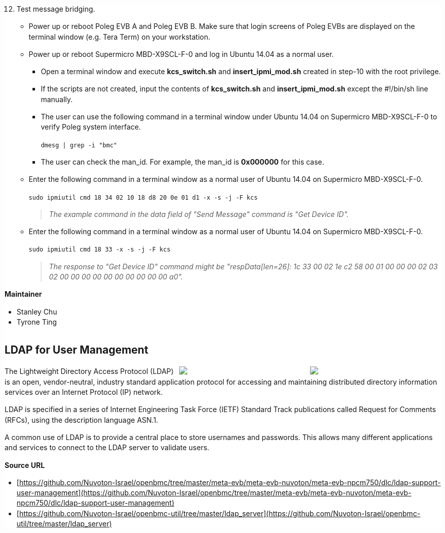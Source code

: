 12. Test message bridging.

    * Power up or reboot Poleg EVB A and Poleg EVB B. Make sure that login screens of Poleg EVBs are displayed on the terminal window (e.g. Tera Term) on your workstation.
    * Power up or reboot Supermicro MBD-X9SCL-F-0 and log in Ubuntu 14.04 as a normal user.  
      + Open a terminal window and execute **kcs_switch.sh** and **insert_ipmi_mod.sh** created in step-10 with the root privilege.
      + If the scripts are not created, input the contents of **kcs_switch.sh** and **insert_ipmi_mod.sh** except the #!/bin/sh line manually.
      + The user can use the following command in a terminal window under Ubuntu 14.04 on Supermicro MBD-X9SCL-F-0 to verify Poleg system interface.
        ```
        dmesg | grep -i "bmc"
        ```
      
      + The user can check the man_id. For example, the man_id is **0x000000** for this case.
    * Enter the following command in a terminal window as a normal user of Ubuntu 14.04 on Supermicro MBD-X9SCL-F-0.  
      ```
      sudo ipmiutil cmd 18 34 02 10 18 d8 20 0e 01 d1 -x -s -j -F kcs
      ```
      > _The example command in the data field of "Send Message" command is "Get Device ID"._

    * Enter the following command in a terminal window as a normal user of Ubuntu 14.04 on Supermicro MBD-X9SCL-F-0.  
      ```
      sudo ipmiutil cmd 18 33 -x -s -j -F kcs
      ```
      > _The response to "Get Device ID" command might be "respData[len=26]: 1c 33 00 02 1e c2 58 00 01 00 00 00 02 03 02 00 00 00 00 00 00 00 00 00 00 a0"._


**Maintainer**

* Stanley Chu
* Tyrone Ting

## LDAP for User Management
<img align="right" width="30%" src="https://cdn.rawgit.com/NTC-CCBG/snapshots/b6fdec0d/openbmc/ldap-login-via-ssh.png">
<img align="right" width="30%" src="https://cdn.rawgit.com/NTC-CCBG/snapshots/eed57a62/openbmc/access_ldap_via_poleg.PNG">

The Lightweight Directory Access Protocol (LDAP) is an open, vendor-neutral, industry standard application protocol for accessing and maintaining distributed directory information services over an Internet Protocol (IP) network.

LDAP is specified in a series of Internet Engineering Task Force (IETF) Standard Track publications called Request for Comments (RFCs), using the description language ASN.1.

A common use of LDAP is to provide a central place to store usernames and passwords. This allows many different applications and services to connect to the LDAP server to validate users.

**Source URL**

* [https://github.com/Nuvoton-Israel/openbmc/tree/master/meta-evb/meta-evb-nuvoton/meta-evb-npcm750/dlc/ldap-support-user-management](https://github.com/Nuvoton-Israel/openbmc/tree/master/meta-evb/meta-evb-nuvoton/meta-evb-npcm750/dlc/ldap-support-user-management)
* [https://github.com/Nuvoton-Israel/openbmc-util/tree/master/ldap_server](https://github.com/Nuvoton-Israel/openbmc-util/tree/master/ldap_server)
